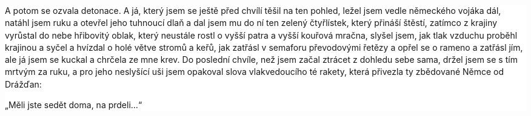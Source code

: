 A potom se ozvala detonace. A já, který jsem se ještě před chvílí těšil na ten pohled, ležel jsem vedle německého vojáka dál, natáhl jsem ruku a otevřel jeho tuhnoucí dlaň a dal jsem mu do ní ten zelený čtyřlístek, který přináší štěstí, zatímco z krajiny vyrůstal do nebe hřibovitý oblak, který neustále rostl o vyšší patra a vyšší kouřová mračna, slyšel jsem, jak tlak vzduchu proběhl krajinou a syčel a hvízdal o holé větve stromů a keřů, jak zatřásl v semaforu převodovými řetězy a opřel se o rameno a zatřásl jím, ale já jsem se kuckal a chrčela ze mne krev. Do poslední chvíle, než jsem začal ztrácet z dohledu sebe sama, držel jsem se s tím mrtvým za ruku, a pro jeho neslyšící uši jsem opakoval slova vlakvedoucího té rakety, která přivezla ty zbědované Němce od Drážďan:

„Měli jste sedět doma, na prdeli…“
